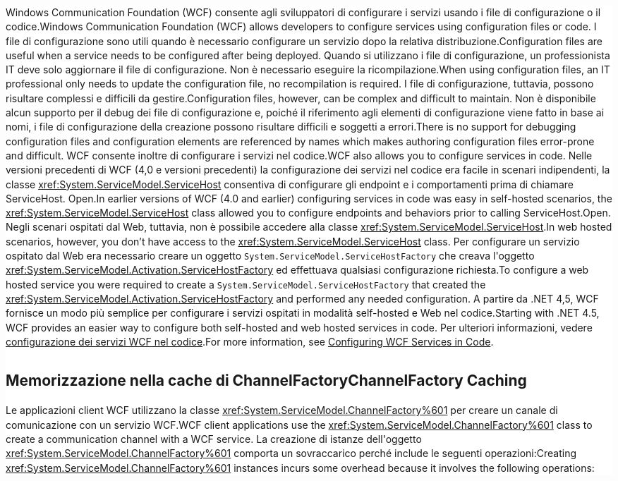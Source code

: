 <span data-ttu-id="3f590-188">Windows Communication Foundation (WCF) consente agli sviluppatori di configurare i servizi usando i file di configurazione o il codice.</span><span class="sxs-lookup"><span data-stu-id="3f590-188">Windows Communication Foundation (WCF) allows developers to configure services using configuration files or code.</span></span> <span data-ttu-id="3f590-189">I file di configurazione sono utili quando è necessario configurare un servizio dopo la relativa distribuzione.</span><span class="sxs-lookup"><span data-stu-id="3f590-189">Configuration files are useful when a service needs to be configured after being deployed.</span></span> <span data-ttu-id="3f590-190">Quando si utilizzano i file di configurazione, un professionista IT deve solo aggiornare il file di configurazione. Non è necessario eseguire la ricompilazione.</span><span class="sxs-lookup"><span data-stu-id="3f590-190">When using configuration files, an IT professional only needs to update the configuration file, no recompilation is required.</span></span> <span data-ttu-id="3f590-191">I file di configurazione, tuttavia, possono risultare complessi e difficili da gestire.</span><span class="sxs-lookup"><span data-stu-id="3f590-191">Configuration files, however, can be complex and difficult to maintain.</span></span> <span data-ttu-id="3f590-192">Non è disponibile alcun supporto per il debug dei file di configurazione e, poiché il riferimento agli elementi di configurazione viene fatto in base ai nomi, i file di configurazione della creazione possono risultare difficili e soggetti a errori.</span><span class="sxs-lookup"><span data-stu-id="3f590-192">There is no support for debugging configuration files and configuration elements are referenced by names which makes authoring configuration files error-prone and difficult.</span></span> <span data-ttu-id="3f590-193">WCF consente inoltre di configurare i servizi nel codice.</span><span class="sxs-lookup"><span data-stu-id="3f590-193">WCF also allows you to configure services in code.</span></span> <span data-ttu-id="3f590-194">Nelle versioni precedenti di WCF (4,0 e versioni precedenti) la configurazione dei servizi nel codice era facile in scenari indipendenti, la classe <xref:System.ServiceModel.ServiceHost> consentiva di configurare gli endpoint e i comportamenti prima di chiamare ServiceHost. Open.</span><span class="sxs-lookup"><span data-stu-id="3f590-194">In earlier versions of WCF (4.0 and earlier) configuring services in code was easy in self-hosted scenarios, the <xref:System.ServiceModel.ServiceHost> class allowed you to configure endpoints and behaviors prior to calling ServiceHost.Open.</span></span> <span data-ttu-id="3f590-195">Negli scenari ospitati dal Web, tuttavia, non è possibile accedere alla classe <xref:System.ServiceModel.ServiceHost>.</span><span class="sxs-lookup"><span data-stu-id="3f590-195">In web hosted scenarios, however, you don’t have access to the <xref:System.ServiceModel.ServiceHost> class.</span></span> <span data-ttu-id="3f590-196">Per configurare un servizio ospitato dal Web era necessario creare un oggetto `System.ServiceModel.ServiceHostFactory` che creava l'oggetto <xref:System.ServiceModel.Activation.ServiceHostFactory> ed effettuava qualsiasi configurazione richiesta.</span><span class="sxs-lookup"><span data-stu-id="3f590-196">To configure a web hosted service you were required to create a `System.ServiceModel.ServiceHostFactory` that created the <xref:System.ServiceModel.Activation.ServiceHostFactory> and performed any needed configuration.</span></span> <span data-ttu-id="3f590-197">A partire da .NET 4,5, WCF fornisce un modo più semplice per configurare i servizi ospitati in modalità self-hosted e Web nel codice.</span><span class="sxs-lookup"><span data-stu-id="3f590-197">Starting with .NET 4.5, WCF provides an easier way to configure both self-hosted and web hosted services in code.</span></span> <span data-ttu-id="3f590-198">Per ulteriori informazioni, vedere [configurazione dei servizi WCF nel codice](configuring-wcf-services-in-code.md).</span><span class="sxs-lookup"><span data-stu-id="3f590-198">For more information, see [Configuring WCF Services in Code](configuring-wcf-services-in-code.md).</span></span>

## <a name="channelfactory-caching"></a><span data-ttu-id="3f590-199">Memorizzazione nella cache di ChannelFactory</span><span class="sxs-lookup"><span data-stu-id="3f590-199">ChannelFactory Caching</span></span>

<span data-ttu-id="3f590-200">Le applicazioni client WCF utilizzano la classe <xref:System.ServiceModel.ChannelFactory%601> per creare un canale di comunicazione con un servizio WCF.</span><span class="sxs-lookup"><span data-stu-id="3f590-200">WCF client applications use the <xref:System.ServiceModel.ChannelFactory%601> class to create a communication channel with a WCF service.</span></span> <span data-ttu-id="3f590-201">La creazione di istanze dell'oggetto <xref:System.ServiceModel.ChannelFactory%601> comporta un sovraccarico perché include le seguenti operazioni:</span><span class="sxs-lookup"><span data-stu-id="3f590-201">Creating <xref:System.ServiceModel.ChannelFactory%601> instances incurs some overhead because it involves the following operations:</span></span>
